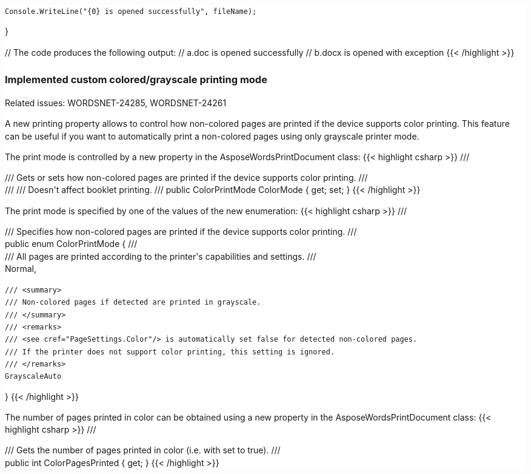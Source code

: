     Console.WriteLine("{0} is opened successfully", fileName);
}

// The code produces the following output:
// a.doc is opened successfully
// b.docx is opened with exception
{{< /highlight >}}

### Implemented custom colored/grayscale printing mode

Related issues: WORDSNET-24285, WORDSNET-24261

A new printing property allows to control how non-colored pages are printed if the device supports color printing. This feature can be useful if you want to automatically print a non-colored pages using only grayscale printer mode.

The print mode is controlled by a new property in the AsposeWordsPrintDocument class:
{{< highlight csharp >}}
/// <summary>
/// Gets or sets how non-colored pages are printed if the device supports color printing.
/// </summary>
/// <remarks>
/// Doesn't affect booklet printing.
/// </remarks>
public ColorPrintMode ColorMode { get; set; }
{{< /highlight >}}

The print mode is specified by one of the values of the new enumeration:
{{< highlight csharp >}}
/// <summary>
/// Specifies how non-colored pages are printed if the device supports color printing.
/// </summary>
public enum ColorPrintMode
{
    /// <summary>
    /// All pages are printed according to the printer's capabilities and settings.
    /// </summary>
    Normal,

    /// <summary>
    /// Non-colored pages if detected are printed in grayscale.
    /// </summary>
    /// <remarks>
    /// <see cref="PageSettings.Color"/> is automatically set false for detected non-colored pages.
    /// If the printer does not support color printing, this setting is ignored.
    /// </remarks>
    GrayscaleAuto
}
{{< /highlight >}}

The number of pages printed in color can be obtained using a new property in the AsposeWordsPrintDocument class:
{{< highlight csharp >}}
/// <summary>
/// Gets the number of pages printed in color (i.e. with <see cref="PageSettings.Color"/> set to true).
/// </summary>
public int ColorPagesPrinted { get; }
{{< /highlight >}}
